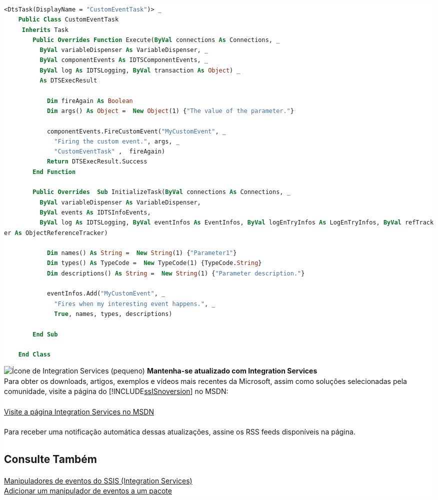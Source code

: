 ```vb  
<DtsTask(DisplayName = "CustomEventTask")> _   
    Public Class CustomEventTask  
     Inherits Task  
        Public Overrides Function Execute(ByVal connections As Connections, _  
          ByVal variableDispenser As VariableDispenser, _  
          ByVal componentEvents As IDTSComponentEvents, _  
          ByVal log As IDTSLogging, ByVal transaction As Object) _  
          As DTSExecResult  
  
            Dim fireAgain As Boolean  
            Dim args() As Object =  New Object(1) {"The value of the parameter."}  
  
            componentEvents.FireCustomEvent("MyCustomEvent", _  
              "Firing the custom event.", args, _  
              "CustomEventTask" ,  fireAgain)  
            Return DTSExecResult.Success  
        End Function  
  
        Public Overrides  Sub InitializeTask(ByVal connections As Connections, _  
          ByVal variableDispenser As VariableDispenser,  
          ByVal events As IDTSInfoEvents,  
          ByVal log As IDTSLogging, ByVal eventInfos As EventInfos, ByVal logEnTryInfos As LogEnTryInfos, ByVal refTracker As ObjectReferenceTracker)  
  
            Dim names() As String =  New String(1) {"Parameter1"}  
            Dim types() As TypeCode =  New TypeCode(1) {TypeCode.String}  
            Dim descriptions() As String =  New String(1) {"Parameter description."}  
  
            eventInfos.Add("MyCustomEvent", _  
              "Fires when my interesting event happens.", _  
              True, names, types, descriptions)  
  
        End Sub  
  
    End Class  
```  
  
![Ícone de Integration Services (pequeno)](../../media/dts-16.gif "Ícone do Integration Services (pequeno)")  **Mantenha-se atualizado com Integration Services**<br /> Para obter os downloads, artigos, exemplos e vídeos mais recentes da Microsoft, assim como soluções selecionadas pela comunidade, visite a página do [!INCLUDE[ssISnoversion](../../../includes/ssisnoversion-md.md)] no MSDN:<br /><br /> [Visite a página Integration Services no MSDN](https://go.microsoft.com/fwlink/?LinkId=136655)<br /><br /> Para receber uma notificação automática dessas atualizações, assine os RSS feeds disponíveis na página.  
  
## <a name="see-also"></a>Consulte Também  
 [Manipuladores de eventos do SSIS &#40;Integration Services&#41;](../../integration-services-ssis-event-handlers.md)   
 [Adicionar um manipulador de eventos a um pacote](../../add-an-event-handler-to-a-package.md)  
  
  
